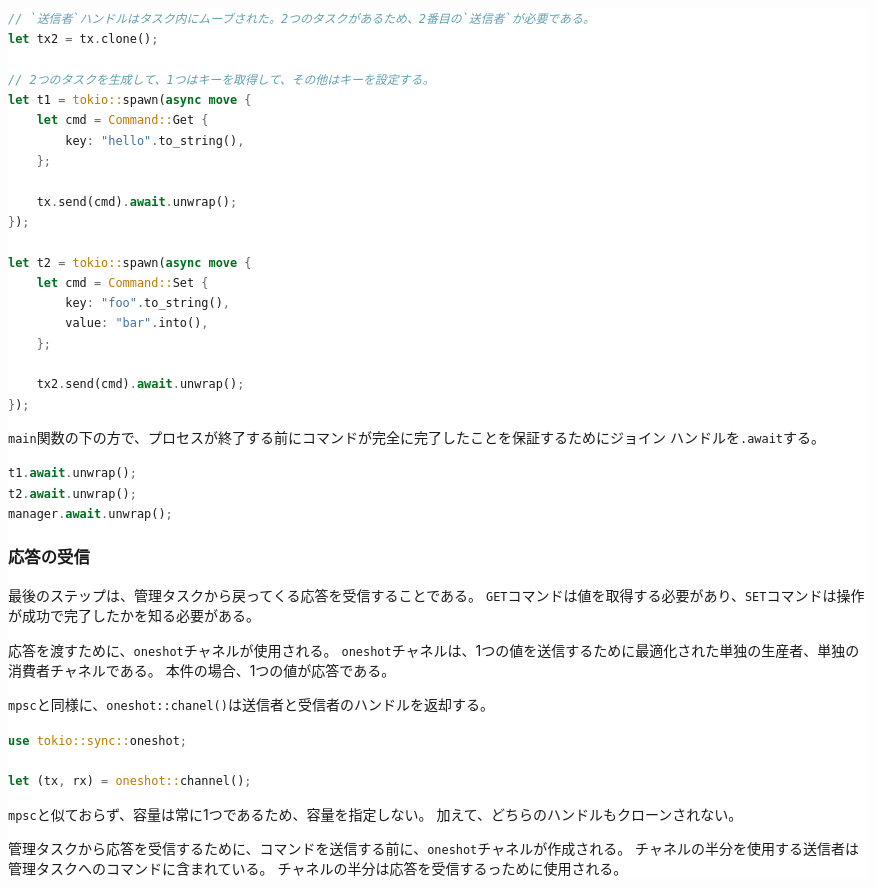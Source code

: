 ```rust
// `送信者`ハンドルはタスク内にムーブされた。2つのタスクがあるため、2番目の`送信者`が必要である。
let tx2 = tx.clone();

// 2つのタスクを生成して、1つはキーを取得して、その他はキーを設定する。
let t1 = tokio::spawn(async move {
    let cmd = Command::Get {
        key: "hello".to_string(),
    };

    tx.send(cmd).await.unwrap();
});

let t2 = tokio::spawn(async move {
    let cmd = Command::Set {
        key: "foo".to_string(),
        value: "bar".into(),
    };

    tx2.send(cmd).await.unwrap();
});
```

`main`関数の下の方で、プロセスが終了する前にコマンドが完全に完了したことを保証するためにジョイン
ハンドルを`.await`する。

```rust
t1.await.unwrap();
t2.await.unwrap();
manager.await.unwrap();
```

### 応答の受信

最後のステップは、管理タスクから戻ってくる応答を受信することである。
`GET`コマンドは値を取得する必要があり、`SET`コマンドは操作が成功で完了したかを知る必要がある。

応答を渡すために、`oneshot`チャネルが使用される。
`oneshot`チャネルは、1つの値を送信するために最適化された単独の生産者、単独の消費者チャネルである。
本件の場合、1つの値が応答である。

`mpsc`と同様に、`oneshot::chanel()`は送信者と受信者のハンドルを返却する。

```rust
use tokio::sync::oneshot;

let (tx, rx) = oneshot::channel();
```

`mpsc`と似ておらず、容量は常に1つであるため、容量を指定しない。
加えて、どちらのハンドルもクローンされない。

管理タスクから応答を受信するために、コマンドを送信する前に、`oneshot`チャネルが作成される。
チャネルの半分を使用する送信者は管理タスクへのコマンドに含まれている。
チャネルの半分は応答を受信するっために使用される。
